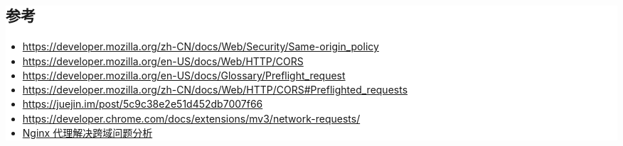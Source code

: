## 参考

- https://developer.mozilla.org/zh-CN/docs/Web/Security/Same-origin_policy
- https://developer.mozilla.org/en-US/docs/Web/HTTP/CORS
- https://developer.mozilla.org/en-US/docs/Glossary/Preflight_request
- https://developer.mozilla.org/zh-CN/docs/Web/HTTP/CORS#Preflighted_requests
- https://juejin.im/post/5c9c38e2e51d452db7007f66
- https://developer.chrome.com/docs/extensions/mv3/network-requests/
- [Nginx 代理解决跨域问题分析](https://www.cnblogs.com/fnz0/p/15803011.html)
